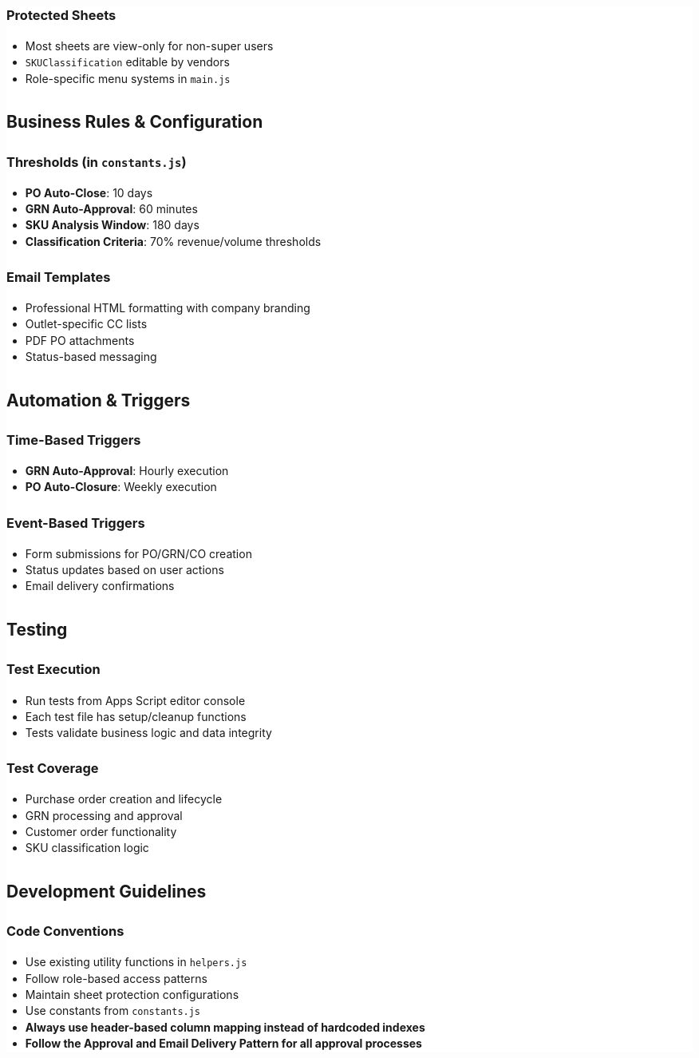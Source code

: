 ### Protected Sheets
- Most sheets are view-only for non-super users
- `SKUClassification` editable by vendors
- Role-specific menu systems in `main.js`

## Business Rules & Configuration

### Thresholds (in `constants.js`)
- **PO Auto-Close**: 10 days
- **GRN Auto-Approval**: 60 minutes
- **SKU Analysis Window**: 180 days
- **Classification Criteria**: 70% revenue/volume thresholds

### Email Templates
- Professional HTML formatting with company branding
- Outlet-specific CC lists
- PDF PO attachments
- Status-based messaging

## Automation & Triggers

### Time-Based Triggers
- **GRN Auto-Approval**: Hourly execution
- **PO Auto-Closure**: Weekly execution

### Event-Based Triggers
- Form submissions for PO/GRN/CO creation
- Status updates based on user actions
- Email delivery confirmations

## Testing

### Test Execution
- Run tests from Apps Script editor console
- Each test file has setup/cleanup functions
- Tests validate business logic and data integrity

### Test Coverage
- Purchase order creation and lifecycle
- GRN processing and approval
- Customer order functionality
- SKU classification logic

## Development Guidelines

### Code Conventions
- Use existing utility functions in `helpers.js`
- Follow role-based access patterns
- Maintain sheet protection configurations
- Use constants from `constants.js`
- **Always use header-based column mapping instead of hardcoded indexes**
- **Follow the Approval and Email Delivery Pattern for all approval processes**
